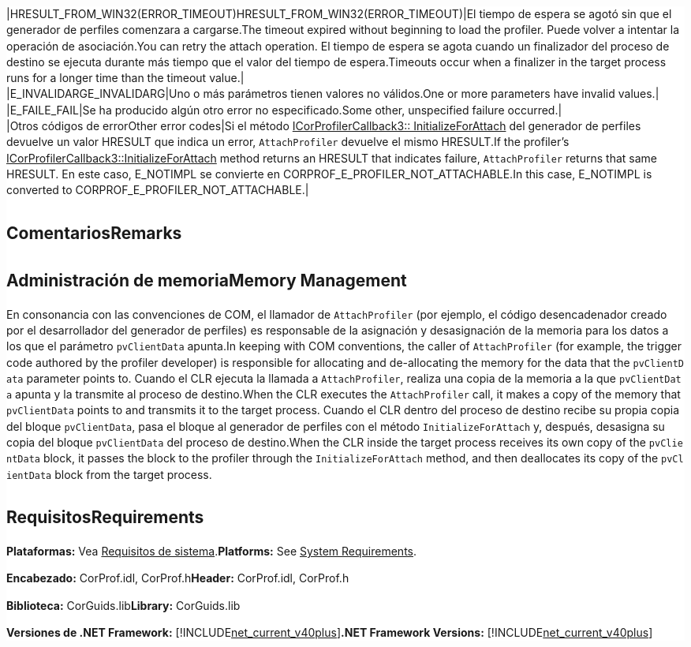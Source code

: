 |<span data-ttu-id="c16b4-145">HRESULT_FROM_WIN32(ERROR_TIMEOUT)</span><span class="sxs-lookup"><span data-stu-id="c16b4-145">HRESULT_FROM_WIN32(ERROR_TIMEOUT)</span></span>|<span data-ttu-id="c16b4-146">El tiempo de espera se agotó sin que el generador de perfiles comenzara a cargarse.</span><span class="sxs-lookup"><span data-stu-id="c16b4-146">The timeout expired without beginning to load the profiler.</span></span> <span data-ttu-id="c16b4-147">Puede volver a intentar la operación de asociación.</span><span class="sxs-lookup"><span data-stu-id="c16b4-147">You can retry the attach operation.</span></span> <span data-ttu-id="c16b4-148">El tiempo de espera se agota cuando un finalizador del proceso de destino se ejecuta durante más tiempo que el valor del tiempo de espera.</span><span class="sxs-lookup"><span data-stu-id="c16b4-148">Timeouts occur when a finalizer in the target process runs for a longer time than the timeout value.</span></span>|  
|<span data-ttu-id="c16b4-149">E_INVALIDARG</span><span class="sxs-lookup"><span data-stu-id="c16b4-149">E_INVALIDARG</span></span>|<span data-ttu-id="c16b4-150">Uno o más parámetros tienen valores no válidos.</span><span class="sxs-lookup"><span data-stu-id="c16b4-150">One or more parameters have invalid values.</span></span>|  
|<span data-ttu-id="c16b4-151">E_FAIL</span><span class="sxs-lookup"><span data-stu-id="c16b4-151">E_FAIL</span></span>|<span data-ttu-id="c16b4-152">Se ha producido algún otro error no especificado.</span><span class="sxs-lookup"><span data-stu-id="c16b4-152">Some other, unspecified failure occurred.</span></span>|  
|<span data-ttu-id="c16b4-153">Otros códigos de error</span><span class="sxs-lookup"><span data-stu-id="c16b4-153">Other error codes</span></span>|<span data-ttu-id="c16b4-154">Si el método [ICorProfilerCallback3:: InitializeForAttach](../../../../docs/framework/unmanaged-api/profiling/icorprofilercallback3-initializeforattach-method.md) del generador de perfiles devuelve un valor HRESULT que indica un error, `AttachProfiler` devuelve el mismo HRESULT.</span><span class="sxs-lookup"><span data-stu-id="c16b4-154">If the profiler’s [ICorProfilerCallback3::InitializeForAttach](../../../../docs/framework/unmanaged-api/profiling/icorprofilercallback3-initializeforattach-method.md) method returns an HRESULT that indicates failure, `AttachProfiler` returns that same HRESULT.</span></span> <span data-ttu-id="c16b4-155">En este caso, E_NOTIMPL se convierte en CORPROF_E_PROFILER_NOT_ATTACHABLE.</span><span class="sxs-lookup"><span data-stu-id="c16b4-155">In this case, E_NOTIMPL is converted to CORPROF_E_PROFILER_NOT_ATTACHABLE.</span></span>|  
  
## <a name="remarks"></a><span data-ttu-id="c16b4-156">Comentarios</span><span class="sxs-lookup"><span data-stu-id="c16b4-156">Remarks</span></span>  
  
## <a name="memory-management"></a><span data-ttu-id="c16b4-157">Administración de memoria</span><span class="sxs-lookup"><span data-stu-id="c16b4-157">Memory Management</span></span>  
 <span data-ttu-id="c16b4-158">En consonancia con las convenciones de COM, el llamador de `AttachProfiler` (por ejemplo, el código desencadenador creado por el desarrollador del generador de perfiles) es responsable de la asignación y desasignación de la memoria para los datos a los que el parámetro `pvClientData` apunta.</span><span class="sxs-lookup"><span data-stu-id="c16b4-158">In keeping with COM conventions, the caller of `AttachProfiler` (for example, the trigger code authored by the profiler developer) is responsible for allocating and de-allocating the memory for the data that the `pvClientData` parameter points to.</span></span> <span data-ttu-id="c16b4-159">Cuando el CLR ejecuta la llamada a `AttachProfiler`, realiza una copia de la memoria a la que `pvClientData` apunta y la transmite al proceso de destino.</span><span class="sxs-lookup"><span data-stu-id="c16b4-159">When the CLR executes the `AttachProfiler` call, it makes a copy of the memory that `pvClientData` points to and transmits it to the target process.</span></span> <span data-ttu-id="c16b4-160">Cuando el CLR dentro del proceso de destino recibe su propia copia del bloque `pvClientData`, pasa el bloque al generador de perfiles con el método `InitializeForAttach` y, después, desasigna su copia del bloque `pvClientData` del proceso de destino.</span><span class="sxs-lookup"><span data-stu-id="c16b4-160">When the CLR inside the target process receives its own copy of the `pvClientData` block, it passes the block to the profiler through the `InitializeForAttach` method, and then deallocates its copy of the `pvClientData` block from the target process.</span></span>  
  
## <a name="requirements"></a><span data-ttu-id="c16b4-161">Requisitos</span><span class="sxs-lookup"><span data-stu-id="c16b4-161">Requirements</span></span>  
 <span data-ttu-id="c16b4-162">**Plataformas:** Vea [Requisitos de sistema](../../../../docs/framework/get-started/system-requirements.md).</span><span class="sxs-lookup"><span data-stu-id="c16b4-162">**Platforms:** See [System Requirements](../../../../docs/framework/get-started/system-requirements.md).</span></span>  
  
 <span data-ttu-id="c16b4-163">**Encabezado:** CorProf.idl, CorProf.h</span><span class="sxs-lookup"><span data-stu-id="c16b4-163">**Header:** CorProf.idl, CorProf.h</span></span>  
  
 <span data-ttu-id="c16b4-164">**Biblioteca:** CorGuids.lib</span><span class="sxs-lookup"><span data-stu-id="c16b4-164">**Library:** CorGuids.lib</span></span>  
  
 <span data-ttu-id="c16b4-165">**Versiones de .NET Framework:** [!INCLUDE[net_current_v40plus](../../../../includes/net-current-v40plus-md.md)]</span><span class="sxs-lookup"><span data-stu-id="c16b4-165">**.NET Framework Versions:** [!INCLUDE[net_current_v40plus](../../../../includes/net-current-v40plus-md.md)]</span></span>  
  